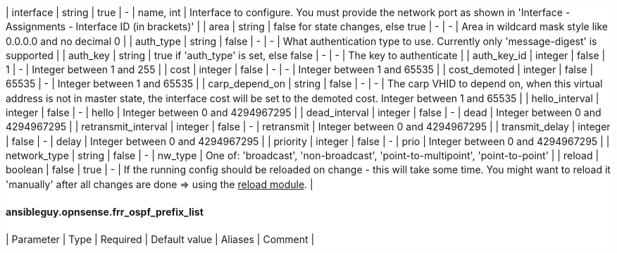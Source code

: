 | interface           | string  | true                                   | -                     | name, int | Interface to configure. You must provide the network port as shown in 'Interface - Assignments - Interface ID (in brackets)'                                                                                                                                     |
| area                | string  | false for state changes, else true     | -                     | -         | Area in wildcard mask style like 0.0.0.0 and no decimal 0                                                                                                                                                                                                        |
| auth_type           | string  | false                                  | -                     | -         | What authentication type to use. Currently only 'message-digest' is supported                                                                                                                                                                                    |
| auth_key            | string  | true if 'auth_type' is set, else false                                  | -                     | -         | The key to authenticate                                                                                                                                                                                                                                          |
| auth_key_id         | integer | false | 1                     | -         | Integer between 1 and 255                                                                                                                                                                                                                                        |
| cost                | integer | false                                  | -                     | -         | Integer between 1 and 65535                                                                                                                                                                                                                                                                 |
| cost_demoted        | integer  | false                                  | 65535                     | -         | Integer between 1 and 65535                                                                                                                                                                                                                                           |
| carp_depend_on      | string  | false                                  | -                     | -         | The carp VHID to depend on, when this virtual address is not in master state, the interface cost will be set to the demoted cost. Integer between 1 and 65535                                                                                                    |
| hello_interval      | integer  | false                                  | -                     | hello     | Integer between 0 and 4294967295                                                                                                                                                                                                                                 |
| dead_interval       | integer  | false                                  | -                     | dead     | Integer between 0 and 4294967295                                                                                                                                                                                                                                 |
| retransmit_interval | integer  | false                                  | -                     | retransmit     | Integer between 0 and 4294967295                                                                                                                                                                                                                                 |
| transmit_delay      | integer  | false                                  | -                     | delay     | Integer between 0 and 4294967295                                                                                                                                                                                                                                 |
| priority            | integer  | false                                  | -                     | prio     | Integer between 0 and 4294967295                                                                                                                                                                                                                                 |
| network_type        | string  | false                                  | -                     | nw_type         | One of: 'broadcast', 'non-broadcast', 'point-to-multipoint', 'point-to-point'                                                                                                                                                                                    |
| reload              | boolean | false                                  | true                  | -         | If the running config should be reloaded on change - this will take some time. You might want to reload it 'manually' after all changes are done => using the [reload module](https://opnsense.ansibleguy.net/en/latest/modules/2_reload.html). |

#### ansibleguy.opnsense.frr_ospf_prefix_list

| Parameter | Type    | Required | Default value | Aliases    | Comment                                                                                                                                                                                                                                                        |
